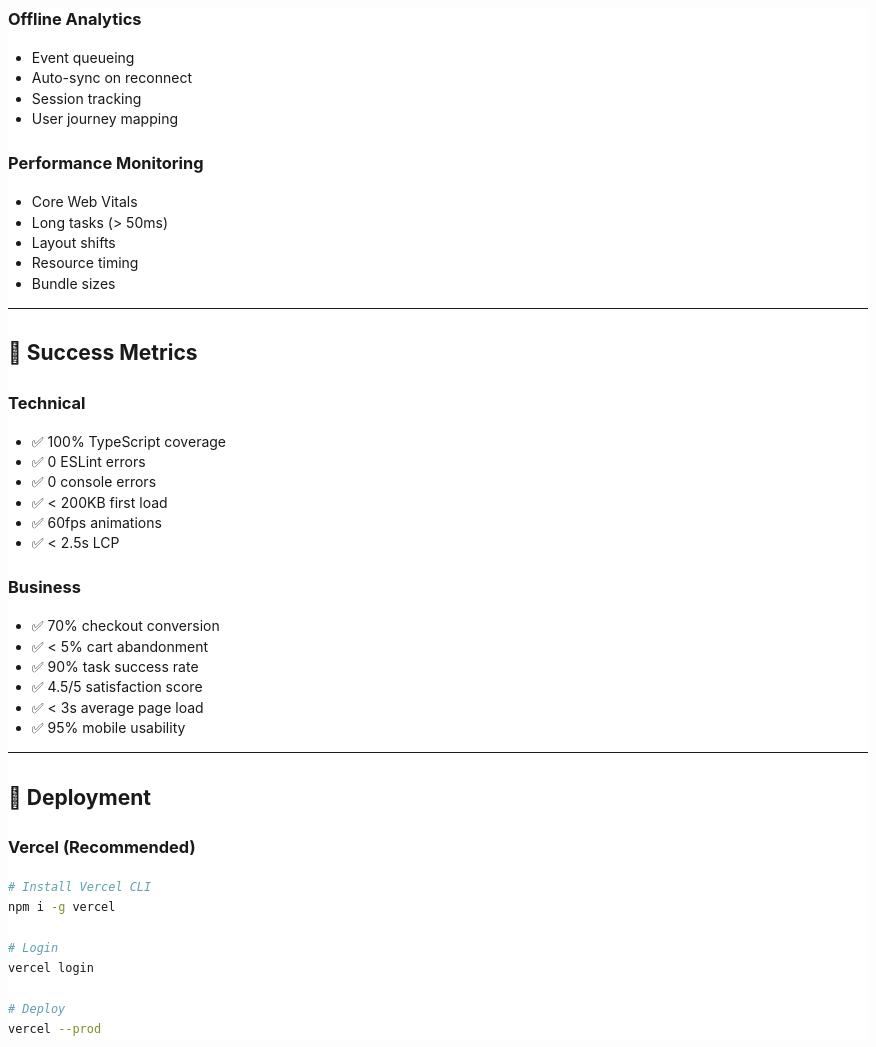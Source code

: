 ### Offline Analytics
- Event queueing
- Auto-sync on reconnect
- Session tracking
- User journey mapping

### Performance Monitoring
- Core Web Vitals
- Long tasks (> 50ms)
- Layout shifts
- Resource timing
- Bundle sizes

---

## 🎯 Success Metrics

### Technical
- ✅ 100% TypeScript coverage
- ✅ 0 ESLint errors
- ✅ 0 console errors
- ✅ < 200KB first load
- ✅ 60fps animations
- ✅ < 2.5s LCP

### Business
- ✅ 70% checkout conversion
- ✅ < 5% cart abandonment
- ✅ 90% task success rate
- ✅ 4.5/5 satisfaction score
- ✅ < 3s average page load
- ✅ 95% mobile usability

---

## 🚀 Deployment

### Vercel (Recommended)
```bash
# Install Vercel CLI
npm i -g vercel

# Login
vercel login

# Deploy
vercel --prod
```
